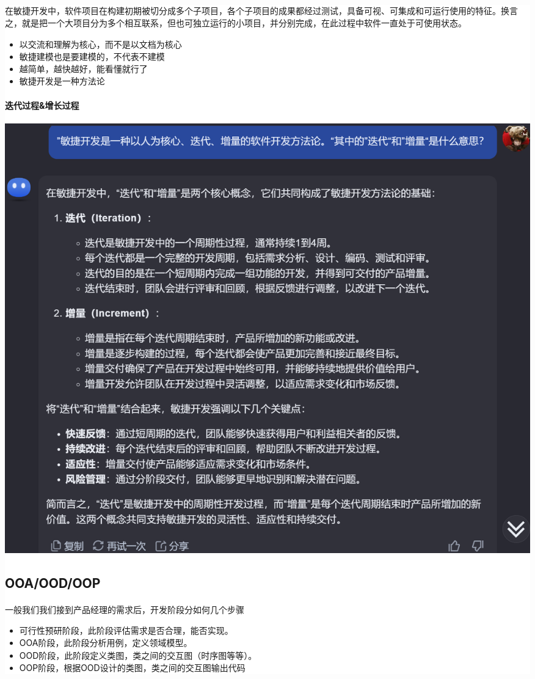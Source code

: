 在敏捷开发中，软件项目在构建初期被切分成多个子项目，各个子项目的成果都经过测试，具备可视、可集成和可运行使用的特征。换言之，就是把一个大项目分为多个相互联系，但也可独立运行的小项目，并分别完成，在此过程中软件一直处于可使用状态。

- 以交流和理解为核心，而不是以文档为核心
- 敏捷建模也是要建模的，不代表不建模
- 越简单，越快越好，能看懂就行了
- 敏捷开发是一种方法论

#### 迭代过程&增长过程
![alt text](https://github.com/val213/val213.github.io/blob/hexo_source/source/_posts/image-196.png?raw=true)
## OOA/OOD/OOP
一般我们我们接到产品经理的需求后，开发阶段分如何几个步骤

- 可行性预研阶段，此阶段评估需求是否合理，能否实现。
- OOA阶段，此阶段分析用例，定义领域模型。
- OOD阶段，此阶段定义类图，类之间的交互图（时序图等等）。
- OOP阶段，根据OOD设计的类图，类之间的交互图输出代码